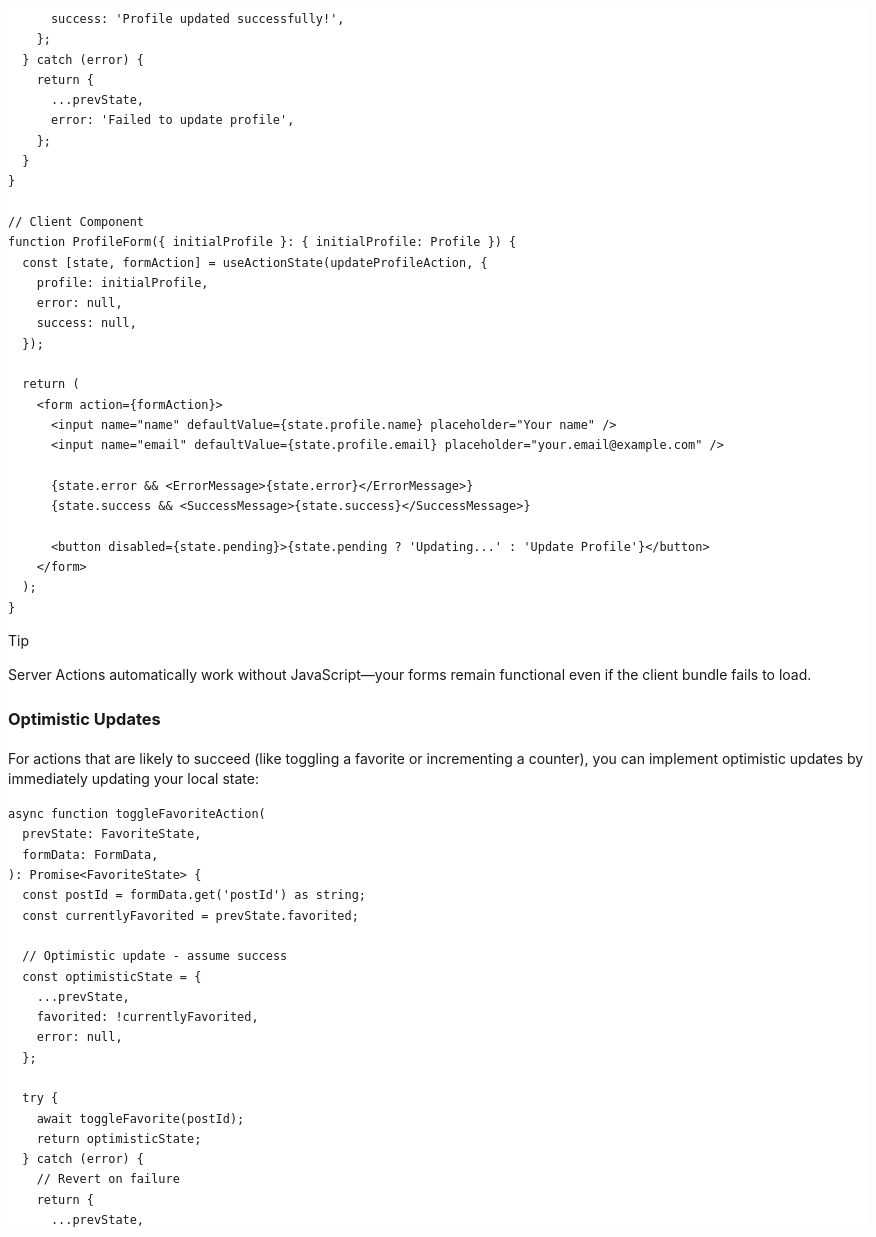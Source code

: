 ```tsx
      success: 'Profile updated successfully!',
    };
  } catch (error) {
    return {
      ...prevState,
      error: 'Failed to update profile',
    };
  }
}

// Client Component
function ProfileForm({ initialProfile }: { initialProfile: Profile }) {
  const [state, formAction] = useActionState(updateProfileAction, {
    profile: initialProfile,
    error: null,
    success: null,
  });

  return (
    <form action={formAction}>
      <input name="name" defaultValue={state.profile.name} placeholder="Your name" />
      <input name="email" defaultValue={state.profile.email} placeholder="your.email@example.com" />

      {state.error && <ErrorMessage>{state.error}</ErrorMessage>}
      {state.success && <SuccessMessage>{state.success}</SuccessMessage>}

      <button disabled={state.pending}>{state.pending ? 'Updating...' : 'Update Profile'}</button>
    </form>
  );
}
```

> [!TIP]
> Server Actions automatically work without JavaScript—your forms remain functional even if the client bundle fails to load.

### Optimistic Updates

For actions that are likely to succeed (like toggling a favorite or incrementing a counter), you can implement optimistic updates by immediately updating your local state:

```tsx
async function toggleFavoriteAction(
  prevState: FavoriteState,
  formData: FormData,
): Promise<FavoriteState> {
  const postId = formData.get('postId') as string;
  const currentlyFavorited = prevState.favorited;

  // Optimistic update - assume success
  const optimisticState = {
    ...prevState,
    favorited: !currentlyFavorited,
    error: null,
  };

  try {
    await toggleFavorite(postId);
    return optimisticState;
  } catch (error) {
    // Revert on failure
    return {
      ...prevState,
```